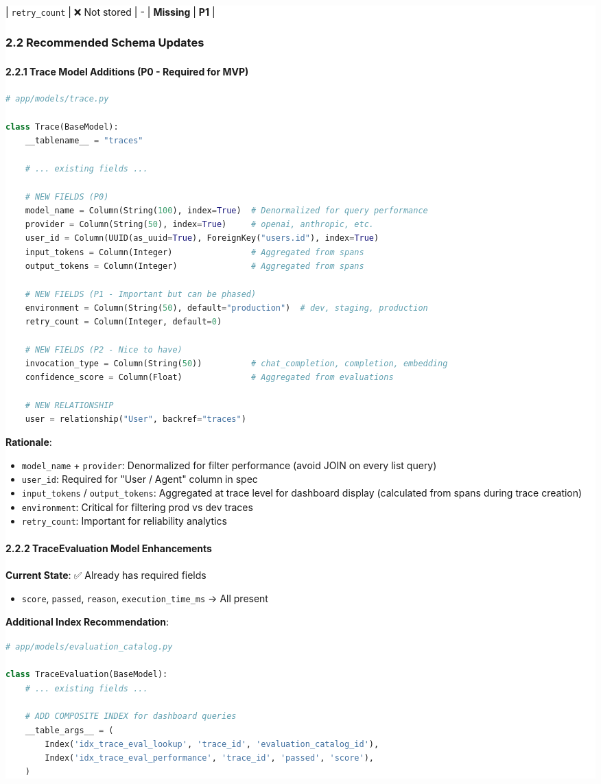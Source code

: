 | `retry_count` | ❌ Not stored | - | **Missing** | **P1** |

### 2.2 Recommended Schema Updates

#### 2.2.1 Trace Model Additions (P0 - Required for MVP)

```python
# app/models/trace.py

class Trace(BaseModel):
    __tablename__ = "traces"

    # ... existing fields ...

    # NEW FIELDS (P0)
    model_name = Column(String(100), index=True)  # Denormalized for query performance
    provider = Column(String(50), index=True)     # openai, anthropic, etc.
    user_id = Column(UUID(as_uuid=True), ForeignKey("users.id"), index=True)
    input_tokens = Column(Integer)                # Aggregated from spans
    output_tokens = Column(Integer)               # Aggregated from spans

    # NEW FIELDS (P1 - Important but can be phased)
    environment = Column(String(50), default="production")  # dev, staging, production
    retry_count = Column(Integer, default=0)

    # NEW FIELDS (P2 - Nice to have)
    invocation_type = Column(String(50))          # chat_completion, completion, embedding
    confidence_score = Column(Float)              # Aggregated from evaluations

    # NEW RELATIONSHIP
    user = relationship("User", backref="traces")
```

**Rationale**:
- `model_name` + `provider`: Denormalized for filter performance (avoid JOIN on every list query)
- `user_id`: Required for "User / Agent" column in spec
- `input_tokens` / `output_tokens`: Aggregated at trace level for dashboard display (calculated from spans during trace creation)
- `environment`: Critical for filtering prod vs dev traces
- `retry_count`: Important for reliability analytics

#### 2.2.2 TraceEvaluation Model Enhancements

**Current State**: ✅ Already has required fields
- `score`, `passed`, `reason`, `execution_time_ms` → All present

**Additional Index Recommendation**:
```python
# app/models/evaluation_catalog.py

class TraceEvaluation(BaseModel):
    # ... existing fields ...

    # ADD COMPOSITE INDEX for dashboard queries
    __table_args__ = (
        Index('idx_trace_eval_lookup', 'trace_id', 'evaluation_catalog_id'),
        Index('idx_trace_eval_performance', 'trace_id', 'passed', 'score'),
    )
```
